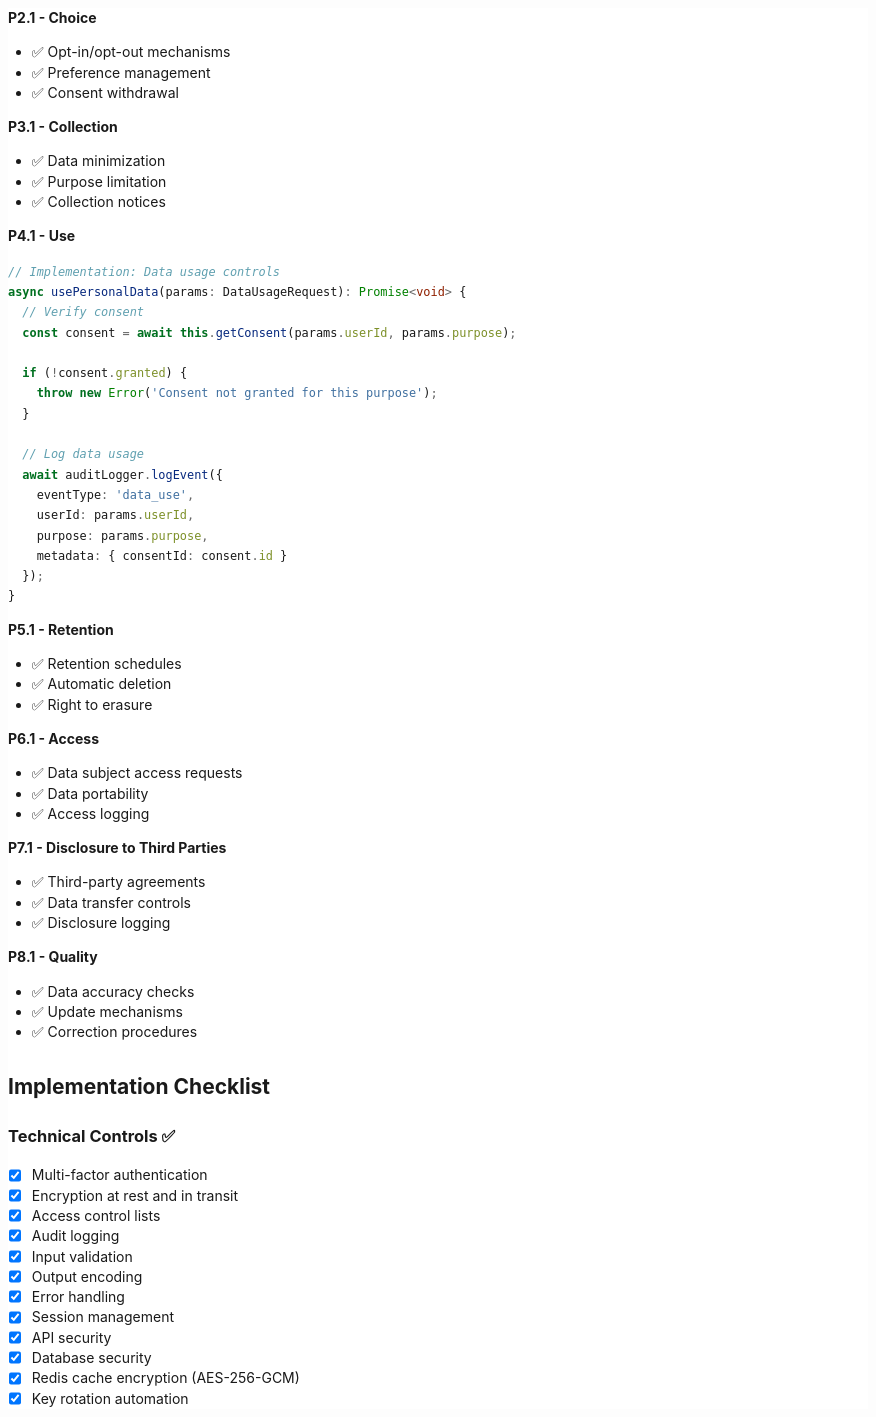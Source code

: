 **P2.1 - Choice**
- ✅ Opt-in/opt-out mechanisms
- ✅ Preference management
- ✅ Consent withdrawal

**P3.1 - Collection**
- ✅ Data minimization
- ✅ Purpose limitation
- ✅ Collection notices

**P4.1 - Use**
```typescript
// Implementation: Data usage controls
async usePersonalData(params: DataUsageRequest): Promise<void> {
  // Verify consent
  const consent = await this.getConsent(params.userId, params.purpose);
  
  if (!consent.granted) {
    throw new Error('Consent not granted for this purpose');
  }
  
  // Log data usage
  await auditLogger.logEvent({
    eventType: 'data_use',
    userId: params.userId,
    purpose: params.purpose,
    metadata: { consentId: consent.id }
  });
}
```

**P5.1 - Retention**
- ✅ Retention schedules
- ✅ Automatic deletion
- ✅ Right to erasure

**P6.1 - Access**
- ✅ Data subject access requests
- ✅ Data portability
- ✅ Access logging

**P7.1 - Disclosure to Third Parties**
- ✅ Third-party agreements
- ✅ Data transfer controls
- ✅ Disclosure logging

**P8.1 - Quality**
- ✅ Data accuracy checks
- ✅ Update mechanisms
- ✅ Correction procedures

## Implementation Checklist

### Technical Controls ✅
- [x] Multi-factor authentication
- [x] Encryption at rest and in transit
- [x] Access control lists
- [x] Audit logging
- [x] Input validation
- [x] Output encoding
- [x] Error handling
- [x] Session management
- [x] API security
- [x] Database security
- [x] Redis cache encryption (AES-256-GCM)
- [x] Key rotation automation